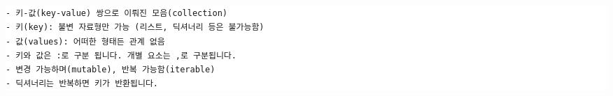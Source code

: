     - 키-값(key-value) 쌍으로 이뤄진 모음(collection)
    - 키(key): 불변 자료형만 가능 (리스트, 딕셔너리 등은 불가능함)
    - 값(values): 어떠한 형태든 관계 없음
    - 키와 값은 :로 구분 됩니다. 개별 요소는 ,로 구분됩니다.
    - 변경 가능하며(mutable), 반복 가능함(iterable)
    - 딕셔너리는 반복하면 키가 반환됩니다.



